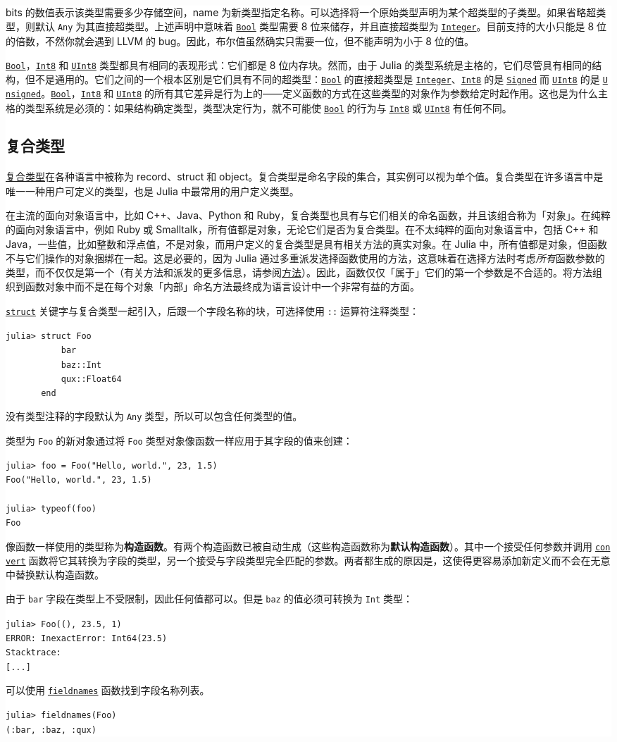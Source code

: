 bits 的数值表示该类型需要多少存储空间，name 为新类型指定名称。可以选择将一个原始类型声明为某个超类型的子类型。如果省略超类型，则默认 `Any` 为其直接超类型。上述声明中意味着 [`Bool`](@ref) 类型需要 8 位来储存，并且直接超类型为 [`Integer`](@ref)。目前支持的大小只能是 8 位的倍数，不然你就会遇到 LLVM 的 bug。因此，布尔值虽然确实只需要一位，但不能声明为小于 8 位的值。

[`Bool`](@ref)，[`Int8`](@ref) 和 [`UInt8`](@ref) 类型都具有相同的表现形式：它们都是 8 位内存块。然而，由于 Julia 的类型系统是主格的，它们尽管具有相同的结构，但不是通用的。它们之间的一个根本区别是它们具有不同的超类型：[`Bool`](@ref) 的直接超类型是 [`Integer`](@ref)、[`Int8`](@ref) 的是 [`Signed`](@ref) 而 [`UInt8`](@ref) 的是 [`Unsigned`](@ref)。[`Bool`](@ref)，[`Int8`](@ref) 和 [`UInt8`](@ref) 的所有其它差异是行为上的——定义函数的方式在这些类型的对象作为参数给定时起作用。这也是为什么主格的类型系统是必须的：如果结构确定类型，类型决定行为，就不可能使 [`Bool`](@ref) 的行为与 [`Int8`](@ref) 或 [`UInt8`](@ref) 有任何不同。

## 复合类型

[复合类型](https://en.wikipedia.org/wiki/Composite_data_type)在各种语言中被称为 record、struct 和 object。复合类型是命名字段的集合，其实例可以视为单个值。复合类型在许多语言中是唯一一种用户可定义的类型，也是 Julia 中最常用的用户定义类型。

在主流的面向对象语言中，比如 C++、Java、Python 和 Ruby，复合类型也具有与它们相关的命名函数，并且该组合称为「对象」。在纯粹的面向对象语言中，例如 Ruby 或 Smalltalk，所有值都是对象，无论它们是否为复合类型。在不太纯粹的面向对象语言中，包括 C++ 和 Java，一些值，比如整数和浮点值，不是对象，而用户定义的复合类型是具有相关方法的真实对象。在 Julia 中，所有值都是对象，但函数不与它们操作的对象捆绑在一起。这是必要的，因为 Julia 通过多重派发选择函数使用的方法，这意味着在选择方法时考虑*所有*函数参数的类型，而不仅仅是第一个（有关方法和派发的更多信息，请参阅[方法](@ref)）。因此，函数仅仅「属于」它们的第一个参数是不合适的。将方法组织到函数对象中而不是在每个对象「内部」命名方法最终成为语言设计中一个非常有益的方面。

[`struct`](@ref) 关键字与复合类型一起引入，后跟一个字段名称的块，可选择使用 `::` 运算符注释类型：

```jldoctest footype
julia> struct Foo
           bar
           baz::Int
           qux::Float64
       end
```

没有类型注释的字段默认为 `Any` 类型，所以可以包含任何类型的值。

类型为 `Foo` 的新对象通过将 `Foo` 类型对象像函数一样应用于其字段的值来创建：

```jldoctest footype
julia> foo = Foo("Hello, world.", 23, 1.5)
Foo("Hello, world.", 23, 1.5)

julia> typeof(foo)
Foo
```

像函数一样使用的类型称为**构造函数**。有两个构造函数已被自动生成（这些构造函数称为**默认构造函数**）。其中一个接受任何参数并调用 [`convert`](@ref) 函数将它其转换为字段的类型，另一个接受与字段类型完全匹配的参数。两者都生成的原因是，这使得更容易添加新定义而不会在无意中替换默认构造函数。

由于 `bar` 字段在类型上不受限制，因此任何值都可以。但是 `baz` 的值必须可转换为 `Int` 类型：

```jldoctest footype
julia> Foo((), 23.5, 1)
ERROR: InexactError: Int64(23.5)
Stacktrace:
[...]
```

可以使用 [`fieldnames`](@ref) 函数找到字段名称列表。

```jldoctest footype
julia> fieldnames(Foo)
(:bar, :baz, :qux)
```


[^1]: 「少数」由常数 `max_union_splitting` 定义，目前默认为 4。
[^2]: 一些流行的编程语言具有单例类型，包括 Haskell、Scala 和 Ruby。